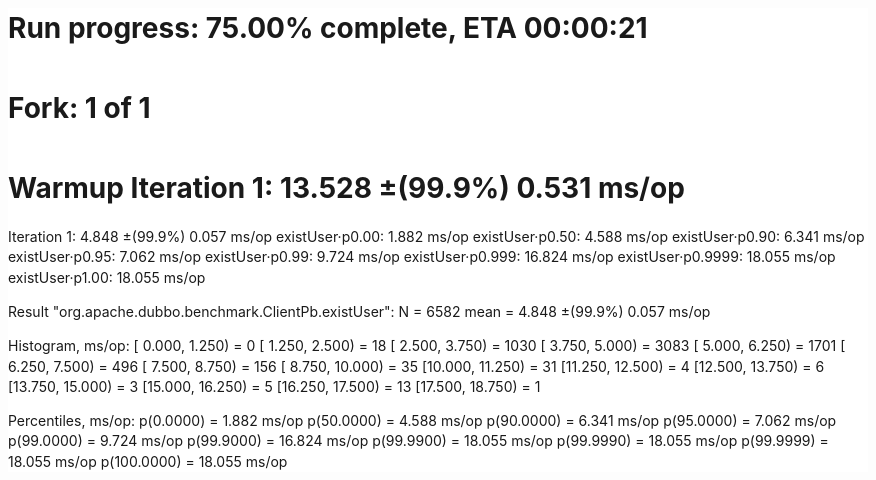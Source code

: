 # Run progress: 75.00% complete, ETA 00:00:21
# Fork: 1 of 1
# Warmup Iteration   1: 13.528 ±(99.9%) 0.531 ms/op
Iteration   1: 4.848 ±(99.9%) 0.057 ms/op
                 existUser·p0.00:   1.882 ms/op
                 existUser·p0.50:   4.588 ms/op
                 existUser·p0.90:   6.341 ms/op
                 existUser·p0.95:   7.062 ms/op
                 existUser·p0.99:   9.724 ms/op
                 existUser·p0.999:  16.824 ms/op
                 existUser·p0.9999: 18.055 ms/op
                 existUser·p1.00:   18.055 ms/op



Result "org.apache.dubbo.benchmark.ClientPb.existUser":
  N = 6582
  mean =      4.848 ±(99.9%) 0.057 ms/op

  Histogram, ms/op:
    [ 0.000,  1.250) = 0 
    [ 1.250,  2.500) = 18 
    [ 2.500,  3.750) = 1030 
    [ 3.750,  5.000) = 3083 
    [ 5.000,  6.250) = 1701 
    [ 6.250,  7.500) = 496 
    [ 7.500,  8.750) = 156 
    [ 8.750, 10.000) = 35 
    [10.000, 11.250) = 31 
    [11.250, 12.500) = 4 
    [12.500, 13.750) = 6 
    [13.750, 15.000) = 3 
    [15.000, 16.250) = 5 
    [16.250, 17.500) = 13 
    [17.500, 18.750) = 1 

  Percentiles, ms/op:
      p(0.0000) =      1.882 ms/op
     p(50.0000) =      4.588 ms/op
     p(90.0000) =      6.341 ms/op
     p(95.0000) =      7.062 ms/op
     p(99.0000) =      9.724 ms/op
     p(99.9000) =     16.824 ms/op
     p(99.9900) =     18.055 ms/op
     p(99.9990) =     18.055 ms/op
     p(99.9999) =     18.055 ms/op
    p(100.0000) =     18.055 ms/op

